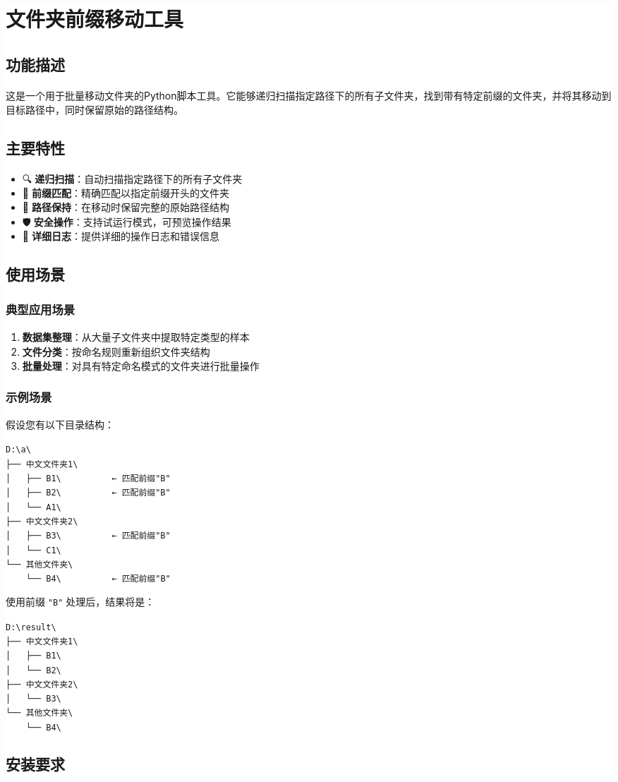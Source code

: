 # 文件夹前缀移动工具

## 功能描述

这是一个用于批量移动文件夹的Python脚本工具。它能够递归扫描指定路径下的所有子文件夹，找到带有特定前缀的文件夹，并将其移动到目标路径中，同时保留原始的路径结构。

## 主要特性

- 🔍 **递归扫描**：自动扫描指定路径下的所有子文件夹
- 🎯 **前缀匹配**：精确匹配以指定前缀开头的文件夹
- 📁 **路径保持**：在移动时保留完整的原始路径结构
- 🛡️ **安全操作**：支持试运行模式，可预览操作结果
- 📝 **详细日志**：提供详细的操作日志和错误信息

## 使用场景

### 典型应用场景

1. **数据集整理**：从大量子文件夹中提取特定类型的样本
2. **文件分类**：按命名规则重新组织文件夹结构
3. **批量处理**：对具有特定命名模式的文件夹进行批量操作

### 示例场景

假设您有以下目录结构：
```
D:\a\
├── 中文文件夹1\
│   ├── B1\          ← 匹配前缀"B"
│   ├── B2\          ← 匹配前缀"B"
│   └── A1\
├── 中文文件夹2\
│   ├── B3\          ← 匹配前缀"B"
│   └── C1\
└── 其他文件夹\
    └── B4\          ← 匹配前缀"B"
```

使用前缀 `"B"` 处理后，结果将是：
```
D:\result\
├── 中文文件夹1\
│   ├── B1\
│   └── B2\
├── 中文文件夹2\
│   └── B3\
└── 其他文件夹\
    └── B4\
```

## 安装要求
